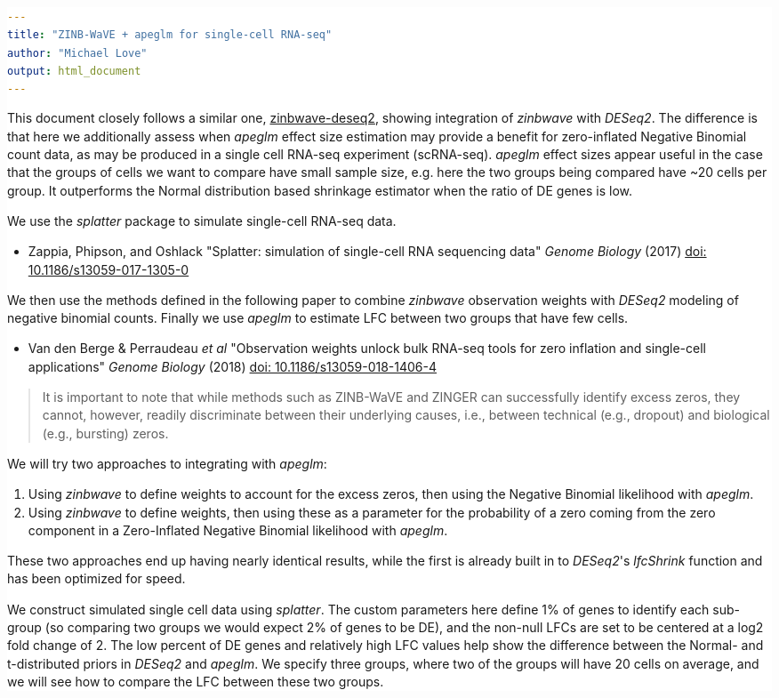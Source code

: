 ```yaml
---
title: "ZINB-WaVE + apeglm for single-cell RNA-seq"
author: "Michael Love"
output: html_document
---
```


This document closely follows a similar
one, [zinbwave-deseq2](https://github.com/mikelove/zinbwave-deseq2),
showing integration of *zinbwave* with *DESeq2*. The difference is
that here we additionally assess when *apeglm* effect size estimation
may provide a benefit for zero-inflated Negative Binomial count data,
as may be produced in a single cell RNA-seq experiment (scRNA-seq).
*apeglm* effect sizes appear useful in the case that the groups of
cells we want to compare have small sample size, e.g. here the two
groups being compared have ~20 cells per group. It outperforms the
Normal distribution based shrinkage estimator when the ratio of DE
genes is low.

We use the *splatter* package to simulate single-cell RNA-seq data.

* Zappia, Phipson, and Oshlack "Splatter: simulation of single-cell RNA
sequencing data" *Genome Biology* (2017)
[doi: 10.1186/s13059-017-1305-0](https://doi.org/10.1186/s13059-017-1305-0)

We then use the methods defined in the following paper to combine
*zinbwave* observation weights with *DESeq2* modeling of negative
binomial counts. Finally we use *apeglm* to estimate LFC between two
groups that have few cells.

* Van den Berge & Perraudeau *et al* "Observation weights unlock bulk
RNA-seq tools for zero inflation and single-cell applications" *Genome Biology* (2018)
[doi: 10.1186/s13059-018-1406-4](https://doi.org/10.1186/s13059-018-1406-4)

> It is important to note that while methods such as ZINB-WaVE and
> ZINGER can successfully identify excess zeros, they cannot, however,
> readily discriminate between their underlying causes, i.e., between
> technical (e.g., dropout) and biological (e.g., bursting) zeros. 

We will try two approaches to integrating with *apeglm*:

1. Using *zinbwave* to define weights to account for the excess zeros,
   then using the Negative Binomial likelihood with *apeglm*.
2. Using *zinbwave* to define weights, then using these as a
   parameter for the probability of a zero coming from the zero
   component in a Zero-Inflated Negative Binomial likelihood with
   *apeglm*.
   
These two approaches end up having nearly identical results, while the
first is already built in to *DESeq2*'s *lfcShrink* function and has
been optimized for speed.



We construct simulated single cell data using *splatter*. The custom
parameters here define 1% of genes to identify each sub-group (so
comparing two groups we would expect 2% of genes to be DE), and the
non-null LFCs are set to be centered at a log2 fold change of 2. The
low percent of DE genes and relatively high LFC values help show the
difference between the Normal- and t-distributed priors in *DESeq2* and
*apeglm*. We specify three groups, where two of the groups will have
20 cells on average, and we will see how to compare the LFC between
these two groups.
